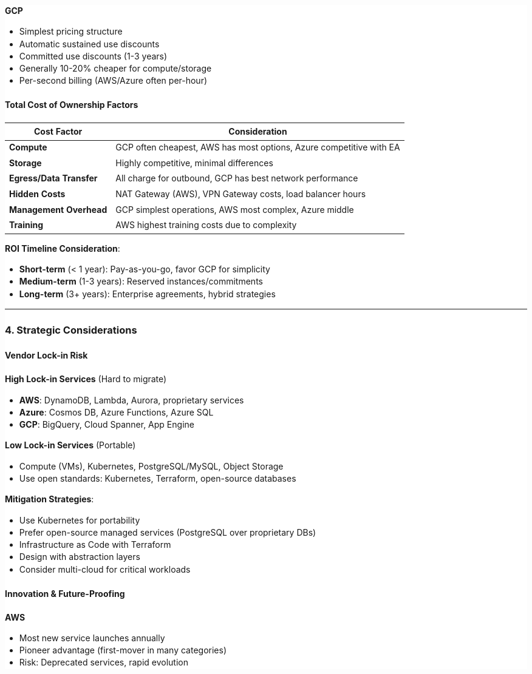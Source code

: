 **GCP**
- Simplest pricing structure
- Automatic sustained use discounts
- Committed use discounts (1-3 years)
- Generally 10-20% cheaper for compute/storage
- Per-second billing (AWS/Azure often per-hour)

#### Total Cost of Ownership Factors

| Cost Factor | Consideration |
|------------|---------------|
| **Compute** | GCP often cheapest, AWS has most options, Azure competitive with EA |
| **Storage** | Highly competitive, minimal differences |
| **Egress/Data Transfer** | All charge for outbound, GCP has best network performance |
| **Hidden Costs** | NAT Gateway (AWS), VPN Gateway costs, load balancer hours |
| **Management Overhead** | GCP simplest operations, AWS most complex, Azure middle |
| **Training** | AWS highest training costs due to complexity |

**ROI Timeline Consideration**:
- **Short-term** (< 1 year): Pay-as-you-go, favor GCP for simplicity
- **Medium-term** (1-3 years): Reserved instances/commitments
- **Long-term** (3+ years): Enterprise agreements, hybrid strategies

---

### 4. Strategic Considerations

#### Vendor Lock-in Risk

**High Lock-in Services** (Hard to migrate)
- **AWS**: DynamoDB, Lambda, Aurora, proprietary services
- **Azure**: Cosmos DB, Azure Functions, Azure SQL
- **GCP**: BigQuery, Cloud Spanner, App Engine

**Low Lock-in Services** (Portable)
- Compute (VMs), Kubernetes, PostgreSQL/MySQL, Object Storage
- Use open standards: Kubernetes, Terraform, open-source databases

**Mitigation Strategies**:
- Use Kubernetes for portability
- Prefer open-source managed services (PostgreSQL over proprietary DBs)
- Infrastructure as Code with Terraform
- Design with abstraction layers
- Consider multi-cloud for critical workloads

#### Innovation & Future-Proofing

**AWS**
- Most new service launches annually
- Pioneer advantage (first-mover in many categories)
- Risk: Deprecated services, rapid evolution
